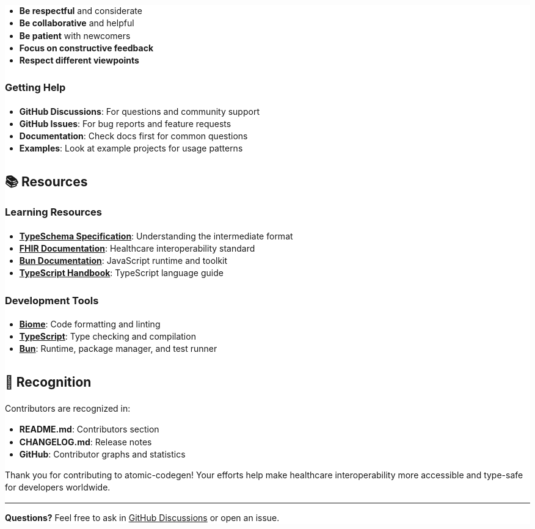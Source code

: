 - **Be respectful** and considerate
- **Be collaborative** and helpful
- **Be patient** with newcomers
- **Focus on constructive feedback**
- **Respect different viewpoints**

### Getting Help

- **GitHub Discussions**: For questions and community support
- **GitHub Issues**: For bug reports and feature requests
- **Documentation**: Check docs first for common questions
- **Examples**: Look at example projects for usage patterns

## 📚 Resources

### Learning Resources

- **[TypeSchema Specification](https://typeschema.org/)**: Understanding the intermediate format
- **[FHIR Documentation](https://hl7.org/fhir/)**: Healthcare interoperability standard
- **[Bun Documentation](https://bun.sh/docs)**: JavaScript runtime and toolkit
- **[TypeScript Handbook](https://www.typescriptlang.org/docs/)**: TypeScript language guide

### Development Tools

- **[Biome](https://biomejs.dev/)**: Code formatting and linting
- **[TypeScript](https://www.typescriptlang.org/)**: Type checking and compilation
- **[Bun](https://bun.sh/)**: Runtime, package manager, and test runner

## 🙏 Recognition

Contributors are recognized in:

- **README.md**: Contributors section
- **CHANGELOG.md**: Release notes
- **GitHub**: Contributor graphs and statistics

Thank you for contributing to atomic-codegen! Your efforts help make healthcare interoperability more accessible and type-safe for developers worldwide.

---

**Questions?** Feel free to ask in [GitHub Discussions](https://github.com/atomic-ehr/codegen/discussions) or open an issue.
